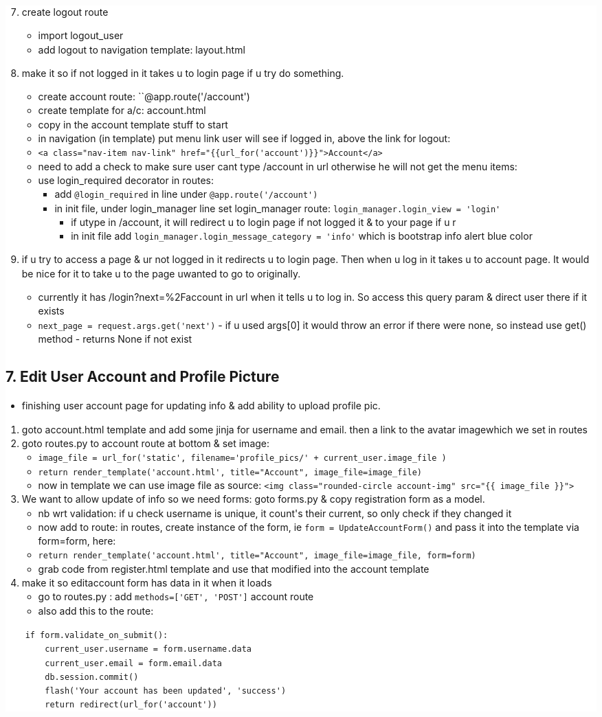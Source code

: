 7. create logout route

   - import logout_user
   - add logout to navigation template: layout.html

8. make it so if not logged in it takes u to login page if u try do something.

   - create account route: ``@app.route('/account')
   - create template for a/c: account.html
   - copy in the account template stuff to start
   - in navigation (in template) put menu link user will see if logged in, above the link for logout:
   - `<a class="nav-item nav-link" href="{{url_for('account')}}">Account</a>`
   - need to add a check to make sure user cant type /account in url otherwise he will not get the menu items:
   - use login_required decorator in routes:
     - add `@login_required` in line under `@app.route('/account')`
     - in init file, under login_manager line set login_manager route: `login_manager.login_view = 'login'`
       - if utype in /account, it will redirect u to login page if not logged it & to your page if u r
       - in init file add `login_manager.login_message_category = 'info'` which is bootstrap info alert blue color

9. if u try to access a page & ur not logged in it redirects u to login page. Then when u log in it takes u to account page. It would be nice for it to take u to the page uwanted to go to originally.

   - currently it has /login?next=%2Faccount in url when it tells u to log in. So access this query param & direct user there if it exists
   - `next_page = request.args.get('next')` - if u used args[0] it would throw an error if there were none, so instead use get() method - returns None if not exist

## 7. Edit User Account and Profile Picture

- finishing user account page for updating info & add ability to upload profile pic.

1. goto account.html template and add some jinja for username and email. then a link to the avatar imagewhich we set in routes
2. goto routes.py to account route at bottom & set image:
   - `image_file = url_for('static', filename='profile_pics/' + current_user.image_file )`
   - `return render_template('account.html', title="Account", image_file=image_file)`
   - now in template we can use image file as source: `<img class="rounded-circle account-img" src="{{ image_file }}">`
3. We want to allow update of info so we need forms: goto forms.py & copy registration form as a model.
   - nb wrt validation: if u check username is unique, it count's their current, so only check if they changed it
   - now add to route: in routes, create instance of the form, ie `form = UpdateAccountForm()` and pass it into the template via form=form, here:
   - `return render_template('account.html', title="Account", image_file=image_file, form=form)`
   - grab code from register.html template and use that modified into the account template
4. make it so editaccount form has data in it when it loads
   - go to routes.py : add `methods=['GET', 'POST']` account route
   - also add this to the route:

```
    if form.validate_on_submit():
        current_user.username = form.username.data
        current_user.email = form.email.data
        db.session.commit()
        flash('Your account has been updated', 'success')
        return redirect(url_for('account'))
```
